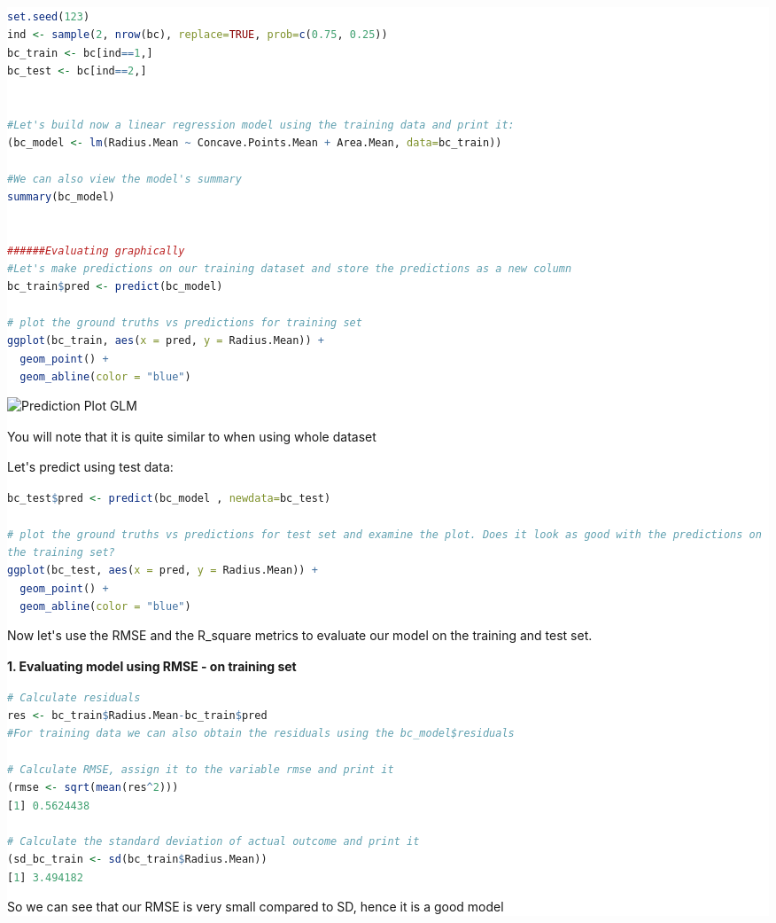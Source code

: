```r
set.seed(123)
ind <- sample(2, nrow(bc), replace=TRUE, prob=c(0.75, 0.25))
bc_train <- bc[ind==1,]
bc_test <- bc[ind==2,]


#Let's build now a linear regression model using the training data and print it:
(bc_model <- lm(Radius.Mean ~ Concave.Points.Mean + Area.Mean, data=bc_train))

#We can also view the model's summary
summary(bc_model)


######Evaluating graphically
#Let's make predictions on our training dataset and store the predictions as a new column
bc_train$pred <- predict(bc_model)

# plot the ground truths vs predictions for training set
ggplot(bc_train, aes(x = pred, y = Radius.Mean)) +
  geom_point() +
  geom_abline(color = "blue")
```
![Prediction Plot GLM](https://raw.githubusercontent.com/fpsom/2021-06-ml-elixir-fr/main/static/images/lm_train_dataset.png "Prediction Plot GLM")

You will note that it is quite similar to when using whole dataset

Let's predict using test data:

```r
bc_test$pred <- predict(bc_model , newdata=bc_test)

# plot the ground truths vs predictions for test set and examine the plot. Does it look as good with the predictions on the training set?
ggplot(bc_test, aes(x = pred, y = Radius.Mean)) +
  geom_point() +
  geom_abline(color = "blue")
```

Now let's use the RMSE and the R_square metrics to evaluate our model on the training and test set.

**1. Evaluating model using RMSE - on training set**

```r
# Calculate residuals
res <- bc_train$Radius.Mean-bc_train$pred
#For training data we can also obtain the residuals using the bc_model$residuals

# Calculate RMSE, assign it to the variable rmse and print it
(rmse <- sqrt(mean(res^2)))
[1] 0.5624438

# Calculate the standard deviation of actual outcome and print it
(sd_bc_train <- sd(bc_train$Radius.Mean))
[1] 3.494182
```
So we can see that our RMSE is very small compared to SD, hence it is a good model
